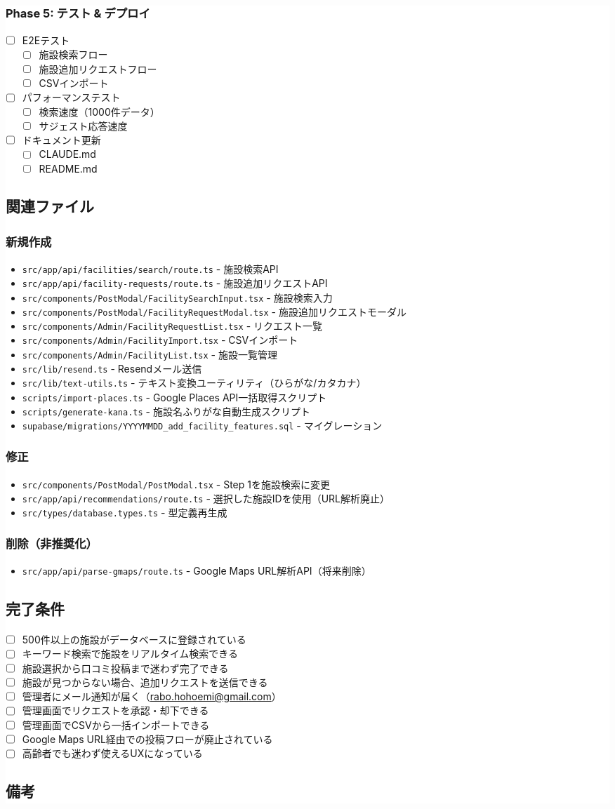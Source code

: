 ### Phase 5: テスト & デプロイ
- [ ] E2Eテスト
  - [ ] 施設検索フロー
  - [ ] 施設追加リクエストフロー
  - [ ] CSVインポート
- [ ] パフォーマンステスト
  - [ ] 検索速度（1000件データ）
  - [ ] サジェスト応答速度
- [ ] ドキュメント更新
  - [ ] CLAUDE.md
  - [ ] README.md

## 関連ファイル

### 新規作成
- `src/app/api/facilities/search/route.ts` - 施設検索API
- `src/app/api/facility-requests/route.ts` - 施設追加リクエストAPI
- `src/components/PostModal/FacilitySearchInput.tsx` - 施設検索入力
- `src/components/PostModal/FacilityRequestModal.tsx` - 施設追加リクエストモーダル
- `src/components/Admin/FacilityRequestList.tsx` - リクエスト一覧
- `src/components/Admin/FacilityImport.tsx` - CSVインポート
- `src/components/Admin/FacilityList.tsx` - 施設一覧管理
- `src/lib/resend.ts` - Resendメール送信
- `src/lib/text-utils.ts` - テキスト変換ユーティリティ（ひらがな/カタカナ）
- `scripts/import-places.ts` - Google Places API一括取得スクリプト
- `scripts/generate-kana.ts` - 施設名ふりがな自動生成スクリプト
- `supabase/migrations/YYYYMMDD_add_facility_features.sql` - マイグレーション

### 修正
- `src/components/PostModal/PostModal.tsx` - Step 1を施設検索に変更
- `src/app/api/recommendations/route.ts` - 選択した施設IDを使用（URL解析廃止）
- `src/types/database.types.ts` - 型定義再生成

### 削除（非推奨化）
- `src/app/api/parse-gmaps/route.ts` - Google Maps URL解析API（将来削除）

## 完了条件
- [ ] 500件以上の施設がデータベースに登録されている
- [ ] キーワード検索で施設をリアルタイム検索できる
- [ ] 施設選択から口コミ投稿まで迷わず完了できる
- [ ] 施設が見つからない場合、追加リクエストを送信できる
- [ ] 管理者にメール通知が届く（rabo.hohoemi@gmail.com）
- [ ] 管理画面でリクエストを承認・却下できる
- [ ] 管理画面でCSVから一括インポートできる
- [ ] Google Maps URL経由での投稿フローが廃止されている
- [ ] 高齢者でも迷わず使えるUXになっている

## 備考
